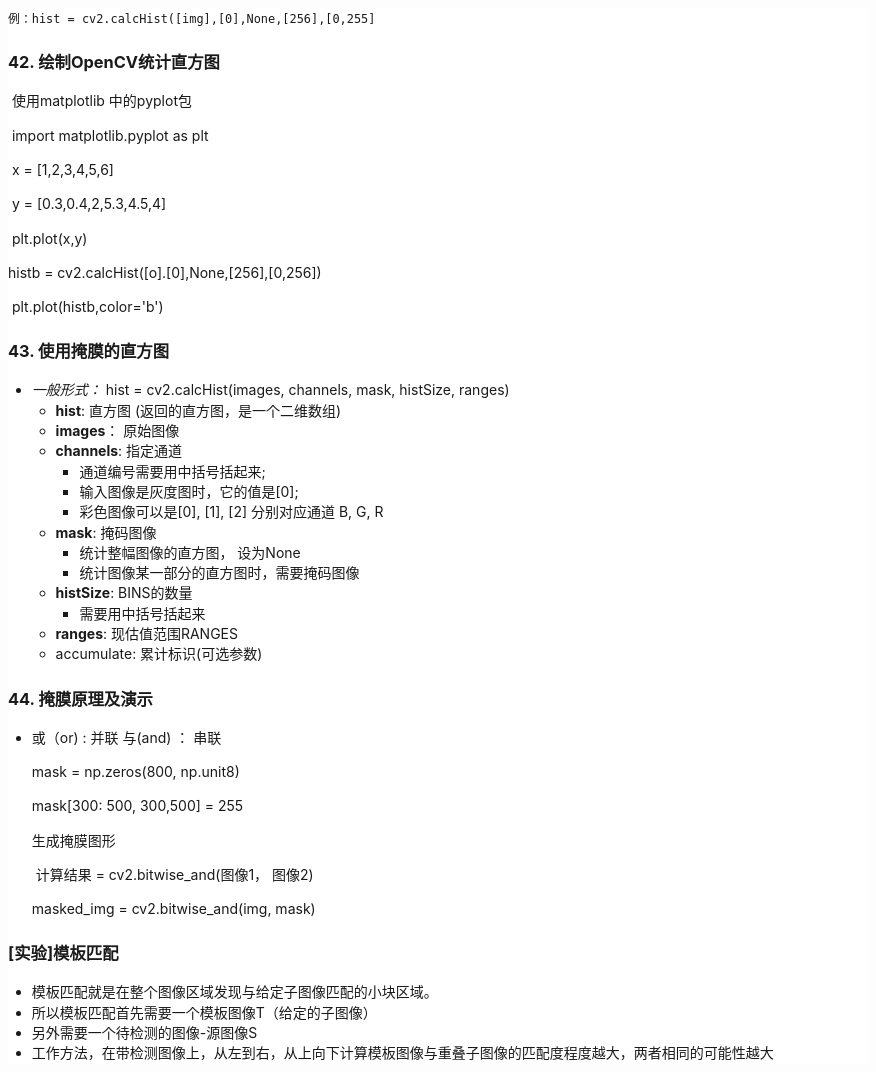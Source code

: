 
    例：hist = cv2.calcHist([img],[0],None,[256],[0,255]



### 42. 绘制OpenCV统计直方图

​     使用matplotlib 中的pyplot包

​     import matplotlib.pyplot as plt

​         x = [1,2,3,4,5,6]

​         y = [0.3,0.4,2,5.3,4.5,4]

​         plt.plot(x,y)

   histb = cv2.calcHist([o].[0],None,[256],[0,256])

​    plt.plot(histb,color='b')

### 43. 使用掩膜的直方图

* *一般形式：* hist = cv2.calcHist(images, channels, mask, histSize, ranges)
  * **hist**:             直方图   (返回的直方图，是一个二维数组)
  * **images**：     原始图像
  * **channels**:     指定通道
    * 通道编号需要用中括号括起来;
    * 输入图像是灰度图时，它的值是[0];
    * 彩色图像可以是[0], [1], [2] 分别对应通道 B, G, R
  * **mask**:           掩码图像
    * 统计整幅图像的直方图， 设为None
    * 统计图像某一部分的直方图时，需要掩码图像
  * **histSize**:       BINS的数量
    * 需要用中括号括起来
  * **ranges**:         现估值范围RANGES
  * accumulate: 累计标识(可选参数)

### 44. 掩膜原理及演示

* 或（or) : 并联    与(and) ： 串联

  mask = np.zeros(800, np.unit8)

  mask[300: 500, 300,500] = 255

  生成掩膜图形

  ​    计算结果 = cv2.bitwise_and(图像1， 图像2)

  masked_img = cv2.bitwise_and(img, mask)

### [实验]模板匹配 

* 模板匹配就是在整个图像区域发现与给定子图像匹配的小块区域。
* 所以模板匹配首先需要一个模板图像T（给定的子图像）
* 另外需要一个待检测的图像-源图像S
* 工作方法，在带检测图像上，从左到右，从上向下计算模板图像与重叠子图像的匹配度程度越大，两者相同的可能性越大
